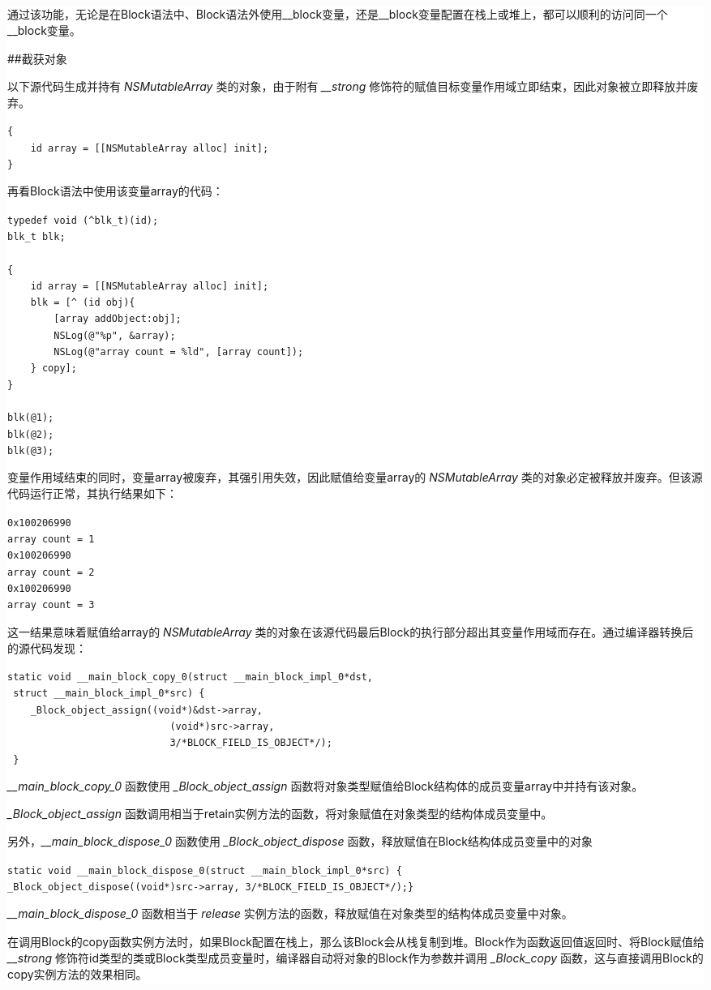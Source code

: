 通过该功能，无论是在Block语法中、Block语法外使用__block变量，还是__block变量配置在栈上或堆上，都可以顺利的访问同一个__block变量。

##截获对象

以下源代码生成并持有 *NSMutableArray* 类的对象，由于附有 *__strong* 修饰符的赋值目标变量作用域立即结束，因此对象被立即释放并废弃。

	{
		id array = [[NSMutableArray alloc] init];
    }
    
再看Block语法中使用该变量array的代码：
 
	typedef void (^blk_t)(id);
    blk_t blk;
    
    {
        id array = [[NSMutableArray alloc] init];
        blk = [^ (id obj){
            [array addObject:obj];
            NSLog(@"%p", &array);
            NSLog(@"array count = %ld", [array count]);
        } copy];
    }
    
    blk(@1);
    blk(@2);
    blk(@3);
    
变量作用域结束的同时，变量array被废弃，其强引用失效，因此赋值给变量array的 *NSMutableArray* 类的对象必定被释放并废弃。但该源代码运行正常，其执行结果如下：

	0x100206990
	array count = 1
	0x100206990
	array count = 2
	0x100206990
	array count = 3
	
这一结果意味着赋值给array的 *NSMutableArray* 类的对象在该源代码最后Block的执行部分超出其变量作用域而存在。通过编译器转换后的源代码发现：

	static void __main_block_copy_0(struct __main_block_impl_0*dst,
	 struct __main_block_impl_0*src) {
	 	_Block_object_assign((void*)&dst->array, 
	 							(void*)src->array, 
	 							3/*BLOCK_FIELD_IS_OBJECT*/);
	 }
	 
*__main_block_copy_0* 函数使用 *_Block_object_assign* 函数将对象类型赋值给Block结构体的成员变量array中并持有该对象。

*_Block_object_assign* 函数调用相当于retain实例方法的函数，将对象赋值在对象类型的结构体成员变量中。

另外，*__main_block_dispose_0* 函数使用 *_Block_object_dispose* 函数，释放赋值在Block结构体成员变量中的对象

	static void __main_block_dispose_0(struct __main_block_impl_0*src) {
	_Block_object_dispose((void*)src->array, 3/*BLOCK_FIELD_IS_OBJECT*/);}
	
*__main_block_dispose_0* 函数相当于 *release* 实例方法的函数，释放赋值在对象类型的结构体成员变量中对象。

在调用Block的copy函数实例方法时，如果Block配置在栈上，那么该Block会从栈复制到堆。Block作为函数返回值返回时、将Block赋值给 *__strong* 修饰符id类型的类或Block类型成员变量时，编译器自动将对象的Block作为参数并调用 *_Block_copy* 函数，这与直接调用Block的copy实例方法的效果相同。
